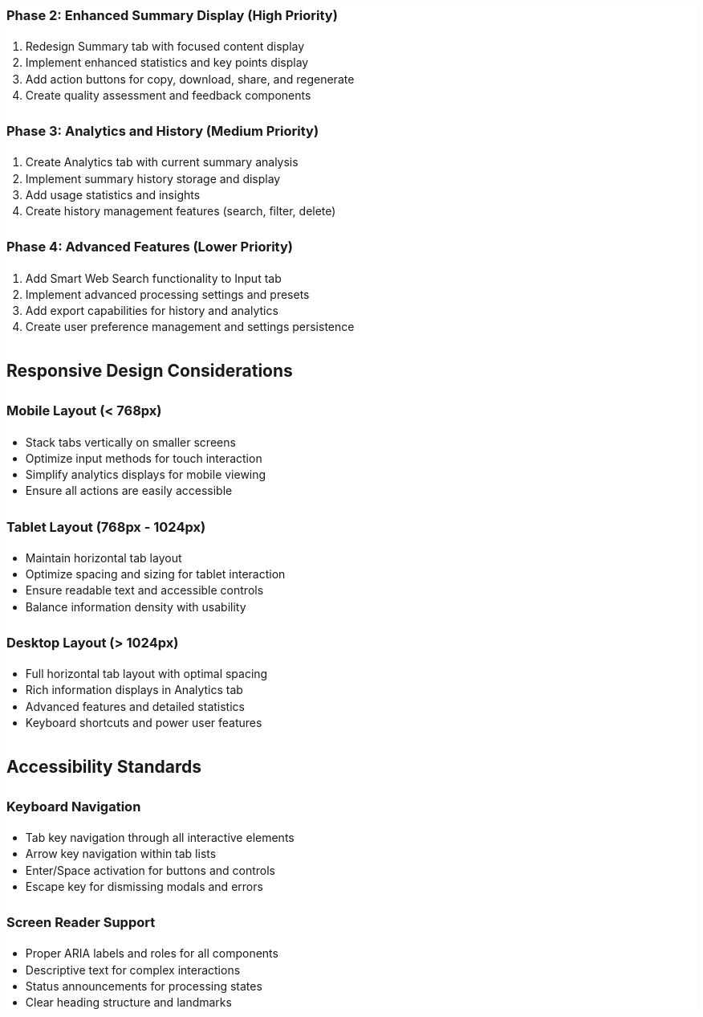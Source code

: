 ### Phase 2: Enhanced Summary Display (High Priority)
1. Redesign Summary tab with focused content display
2. Implement enhanced statistics and key points display
3. Add action buttons for copy, download, share, and regenerate
4. Create quality assessment and feedback components

### Phase 3: Analytics and History (Medium Priority)
1. Create Analytics tab with current summary analysis
2. Implement summary history storage and display
3. Add usage statistics and insights
4. Create history management features (search, filter, delete)

### Phase 4: Advanced Features (Lower Priority)
1. Add Smart Web Search functionality to Input tab
2. Implement advanced processing settings and presets
3. Add export capabilities for history and analytics
4. Create user preference management and settings persistence

## Responsive Design Considerations

### Mobile Layout (< 768px)
- Stack tabs vertically on smaller screens
- Optimize input methods for touch interaction
- Simplify analytics displays for mobile viewing
- Ensure all actions are easily accessible

### Tablet Layout (768px - 1024px)
- Maintain horizontal tab layout
- Optimize spacing and sizing for tablet interaction
- Ensure readable text and accessible controls
- Balance information density with usability

### Desktop Layout (> 1024px)
- Full horizontal tab layout with optimal spacing
- Rich information displays in Analytics tab
- Advanced features and detailed statistics
- Keyboard shortcuts and power user features

## Accessibility Standards

### Keyboard Navigation
- Tab key navigation through all interactive elements
- Arrow key navigation within tab lists
- Enter/Space activation for buttons and controls
- Escape key for dismissing modals and errors

### Screen Reader Support
- Proper ARIA labels and roles for all components
- Descriptive text for complex interactions
- Status announcements for processing states
- Clear heading structure and landmarks
